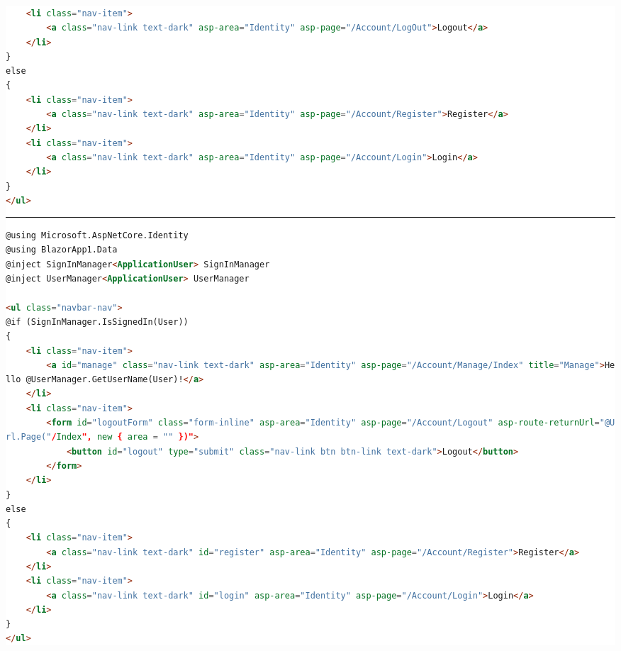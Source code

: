 ```html
    <li class="nav-item">
        <a class="nav-link text-dark" asp-area="Identity" asp-page="/Account/LogOut">Logout</a>
    </li>
}
else
{
    <li class="nav-item">
        <a class="nav-link text-dark" asp-area="Identity" asp-page="/Account/Register">Register</a>
    </li>
    <li class="nav-item">
        <a class="nav-link text-dark" asp-area="Identity" asp-page="/Account/Login">Login</a>
    </li>
}
</ul>
```
---
```html
@using Microsoft.AspNetCore.Identity
@using BlazorApp1.Data
@inject SignInManager<ApplicationUser> SignInManager
@inject UserManager<ApplicationUser> UserManager

<ul class="navbar-nav">
@if (SignInManager.IsSignedIn(User))
{
    <li class="nav-item">
        <a id="manage" class="nav-link text-dark" asp-area="Identity" asp-page="/Account/Manage/Index" title="Manage">Hello @UserManager.GetUserName(User)!</a>
    </li>
    <li class="nav-item">
        <form id="logoutForm" class="form-inline" asp-area="Identity" asp-page="/Account/Logout" asp-route-returnUrl="@Url.Page("/Index", new { area = "" })">
            <button id="logout" type="submit" class="nav-link btn btn-link text-dark">Logout</button>
        </form>
    </li>
}
else
{
    <li class="nav-item">
        <a class="nav-link text-dark" id="register" asp-area="Identity" asp-page="/Account/Register">Register</a>
    </li>
    <li class="nav-item">
        <a class="nav-link text-dark" id="login" asp-area="Identity" asp-page="/Account/Login">Login</a>
    </li>
}
</ul>
```
